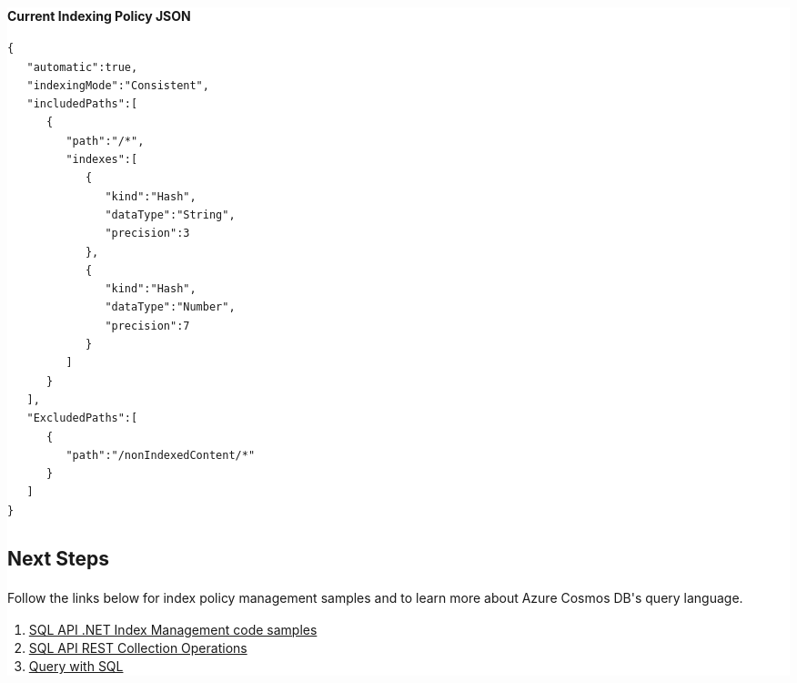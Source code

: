**Current Indexing Policy JSON**

    {
       "automatic":true,
       "indexingMode":"Consistent",
       "includedPaths":[
          {
             "path":"/*",
             "indexes":[
                {
                   "kind":"Hash",
                   "dataType":"String",
                   "precision":3
                },
                {
                   "kind":"Hash",
                   "dataType":"Number",
                   "precision":7
                }
             ]
          }
       ],
       "ExcludedPaths":[
          {
             "path":"/nonIndexedContent/*"
          }
       ]
    }

## Next Steps
Follow the links below for index policy management samples and to learn more about Azure Cosmos DB's query language.

1. [SQL API .NET Index Management code samples](https://github.com/Azure/azure-documentdb-net/blob/master/samples/code-samples/IndexManagement/Program.cs)
2. [SQL API REST Collection Operations](https://msdn.microsoft.com/library/azure/dn782195.aspx)
3. [Query with SQL](sql-api-sql-query.md)

